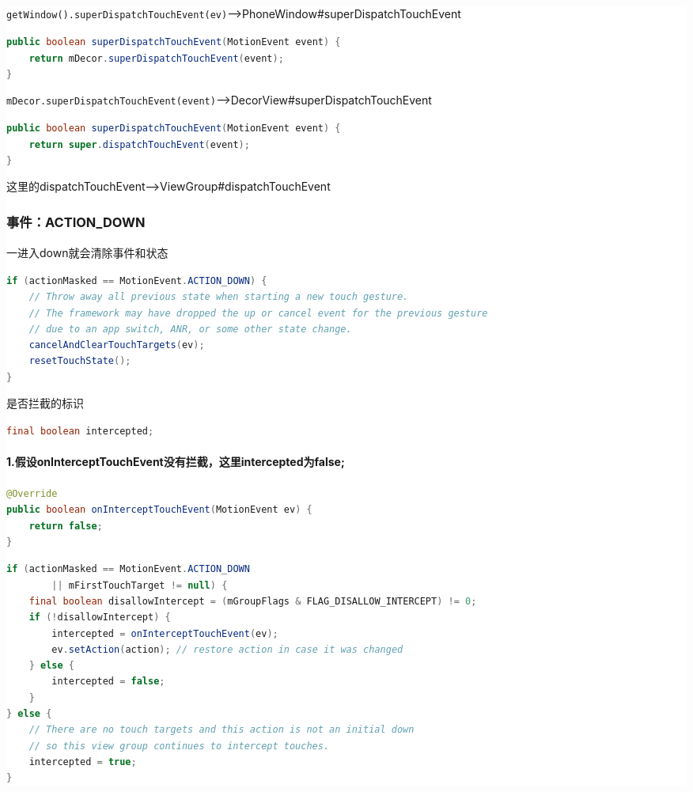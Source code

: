 `getWindow().superDispatchTouchEvent(ev)`-->PhoneWindow#superDispatchTouchEvent

```java
public boolean superDispatchTouchEvent(MotionEvent event) {
    return mDecor.superDispatchTouchEvent(event);
}
```

`mDecor.superDispatchTouchEvent(event)`-->DecorView#superDispatchTouchEvent

```java
public boolean superDispatchTouchEvent(MotionEvent event) {
    return super.dispatchTouchEvent(event);
}
```

这里的dispatchTouchEvent-->ViewGroup#dispatchTouchEvent

### 事件：ACTION_DOWN

一进入down就会清除事件和状态

```java
if (actionMasked == MotionEvent.ACTION_DOWN) {
    // Throw away all previous state when starting a new touch gesture.
    // The framework may have dropped the up or cancel event for the previous gesture
    // due to an app switch, ANR, or some other state change.
    cancelAndClearTouchTargets(ev);
    resetTouchState();
}
```

是否拦截的标识

```java
final boolean intercepted;
```

#### 1.假设onInterceptTouchEvent没有拦截，这里intercepted为false;

```java
@Override
public boolean onInterceptTouchEvent(MotionEvent ev) {
    return false;
}
```

```java
if (actionMasked == MotionEvent.ACTION_DOWN
        || mFirstTouchTarget != null) {
    final boolean disallowIntercept = (mGroupFlags & FLAG_DISALLOW_INTERCEPT) != 0;
    if (!disallowIntercept) {
        intercepted = onInterceptTouchEvent(ev);
        ev.setAction(action); // restore action in case it was changed
    } else {
        intercepted = false;
    }
} else {
    // There are no touch targets and this action is not an initial down
    // so this view group continues to intercept touches.
    intercepted = true;
}
```
